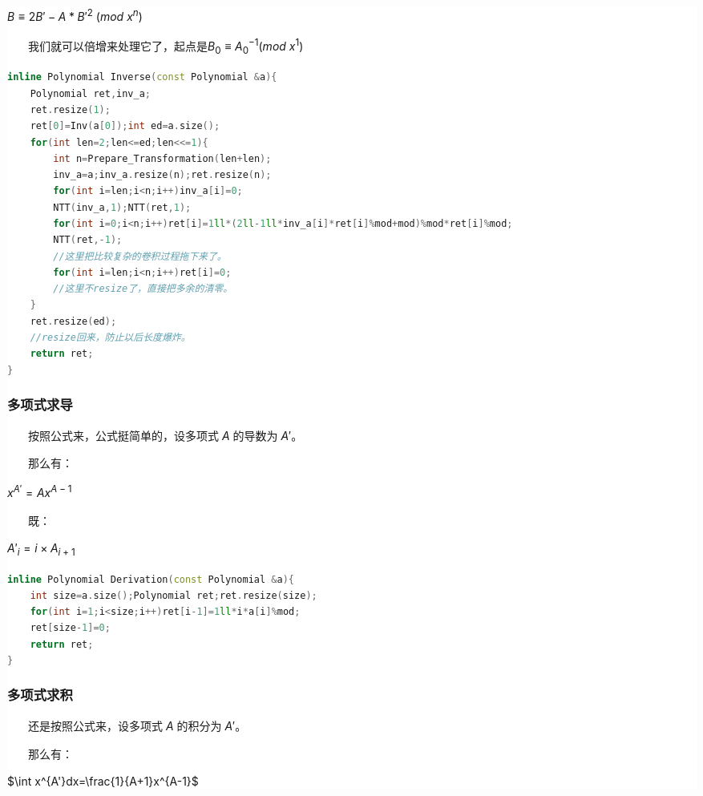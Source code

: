 $B \equiv 2B'-A*B'^2\ (mod\ x^n)$

$\ \ \ \ \ \ \,$我们就可以倍增来处理它了，起点是$B_0 \equiv A_0^{-1}(mod\ x^1)$

``` cpp
inline Polynomial Inverse(const Polynomial &a){
	Polynomial ret,inv_a; 
	ret.resize(1);
  	ret[0]=Inv(a[0]);int ed=a.size();
	for(int len=2;len<=ed;len<<=1){
	 	int n=Prepare_Transformation(len+len);
	  	inv_a=a;inv_a.resize(n);ret.resize(n);
	  	for(int i=len;i<n;i++)inv_a[i]=0;
	  	NTT(inv_a,1);NTT(ret,1);
	  	for(int i=0;i<n;i++)ret[i]=1ll*(2ll-1ll*inv_a[i]*ret[i]%mod+mod)%mod*ret[i]%mod;
	  	NTT(ret,-1);
	  	//这里把比较复杂的卷积过程拖下来了。
	  	for(int i=len;i<n;i++)ret[i]=0;
	  	//这里不resize了，直接把多余的清零。
	}
	ret.resize(ed);
	//resize回来，防止以后长度爆炸。
	return ret;
}

```


### 多项式求导

$\ \ \ \ \ \ \,$按照公式来，公式挺简单的，设多项式 $A$ 的导数为 $A'$。

$\ \ \ \ \ \ \,$那么有：

$x^{A'}=Ax^{A-1}$

$\ \ \ \ \ \ \,$既：

$A'_{i}=i\times A_{i+1}$

``` cpp
inline Polynomial Derivation(const Polynomial &a){
	int size=a.size();Polynomial ret;ret.resize(size);
  	for(int i=1;i<size;i++)ret[i-1]=1ll*i*a[i]%mod;
  	ret[size-1]=0;
	return ret;
}
```


### 多项式求积

$\ \ \ \ \ \ \,$还是按照公式来，设多项式 $A$ 的积分为 $A'$。

$\ \ \ \ \ \ \,$那么有：

$\int x^{A'}dx=\frac{1}{A+1}x^{A-1}$
